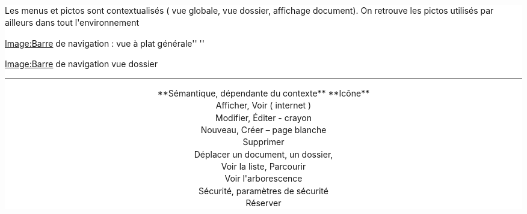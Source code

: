 Les menus et pictos sont contextualisés ( vue globale, vue dossier,
affichage document). On retrouve les pictos utilisés par ailleurs dans
tout l'environnement

[Image:Barre](Image: "wikilink") de navigation : vue à plat générale''
''

[Image:Barre](Image: "wikilink") de navigation vue dossier

  ----------- ----------------------------------------
  <center>    **Sémantique, dépendante du contexte**
  **Icône**   
              
  </center>   
              

  <center>    Afficher, Voir ( internet )
  <Image:>    
              
  </center>   
              

  <center>    Modifier, Éditer - crayon
  <Image:>    
              
  </center>   
              

  <center>    Nouveau, Créer – page blanche
  <Image:>    
              
  </center>   
              

  <center>    Supprimer
  <Image:>    
              
  </center>   
              

  <center>    Déplacer un document, un dossier,
  <Image:>    
              
  </center>   
              

  <center>    Voir la liste, Parcourir
  <Image:>    
              
  </center>   
              

  <center>    Voir l'arborescence
  <Image:>    
              
  </center>   
              

  <center>    Sécurité, paramètres de sécurité
  <Image:>    
              
  </center>   
              

  <center>    Réserver
  <Image:>    
              